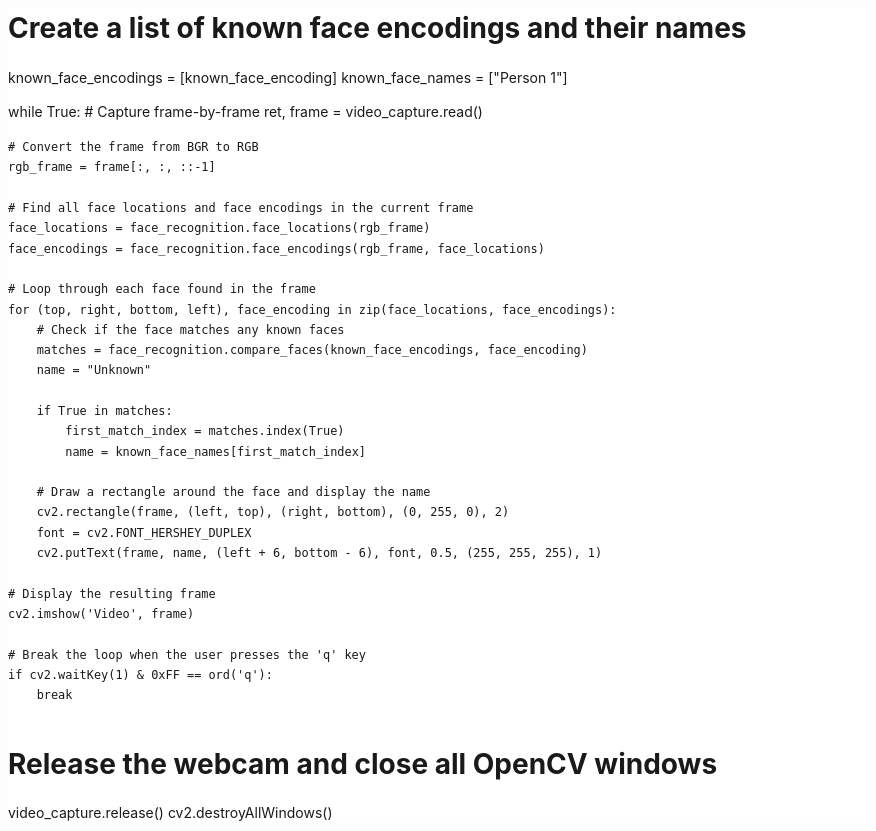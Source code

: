 # Create a list of known face encodings and their names
known_face_encodings = [known_face_encoding]
known_face_names = ["Person 1"]

while True:
    # Capture frame-by-frame
    ret, frame = video_capture.read()

    # Convert the frame from BGR to RGB
    rgb_frame = frame[:, :, ::-1]

    # Find all face locations and face encodings in the current frame
    face_locations = face_recognition.face_locations(rgb_frame)
    face_encodings = face_recognition.face_encodings(rgb_frame, face_locations)

    # Loop through each face found in the frame
    for (top, right, bottom, left), face_encoding in zip(face_locations, face_encodings):
        # Check if the face matches any known faces
        matches = face_recognition.compare_faces(known_face_encodings, face_encoding)
        name = "Unknown"

        if True in matches:
            first_match_index = matches.index(True)
            name = known_face_names[first_match_index]

        # Draw a rectangle around the face and display the name
        cv2.rectangle(frame, (left, top), (right, bottom), (0, 255, 0), 2)
        font = cv2.FONT_HERSHEY_DUPLEX
        cv2.putText(frame, name, (left + 6, bottom - 6), font, 0.5, (255, 255, 255), 1)

    # Display the resulting frame
    cv2.imshow('Video', frame)

    # Break the loop when the user presses the 'q' key
    if cv2.waitKey(1) & 0xFF == ord('q'):
        break

# Release the webcam and close all OpenCV windows
video_capture.release()
cv2.destroyAllWindows()
